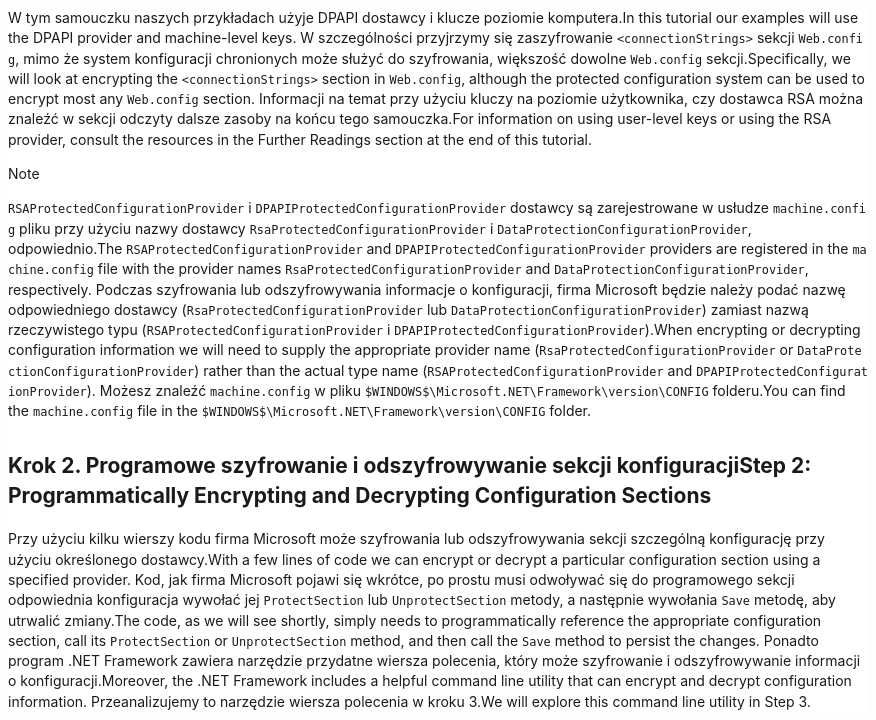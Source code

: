 <span data-ttu-id="8c6c2-144">W tym samouczku naszych przykładach użyje DPAPI dostawcy i klucze poziomie komputera.</span><span class="sxs-lookup"><span data-stu-id="8c6c2-144">In this tutorial our examples will use the DPAPI provider and machine-level keys.</span></span> <span data-ttu-id="8c6c2-145">W szczególności przyjrzymy się zaszyfrowanie `<connectionStrings>` sekcji `Web.config`, mimo że system konfiguracji chronionych może służyć do szyfrowania, większość dowolne `Web.config` sekcji.</span><span class="sxs-lookup"><span data-stu-id="8c6c2-145">Specifically, we will look at encrypting the `<connectionStrings>` section in `Web.config`, although the protected configuration system can be used to encrypt most any `Web.config` section.</span></span> <span data-ttu-id="8c6c2-146">Informacji na temat przy użyciu kluczy na poziomie użytkownika, czy dostawca RSA można znaleźć w sekcji odczyty dalsze zasoby na końcu tego samouczka.</span><span class="sxs-lookup"><span data-stu-id="8c6c2-146">For information on using user-level keys or using the RSA provider, consult the resources in the Further Readings section at the end of this tutorial.</span></span>

> [!NOTE]
> <span data-ttu-id="8c6c2-147">`RSAProtectedConfigurationProvider` i `DPAPIProtectedConfigurationProvider` dostawcy są zarejestrowane w usłudze `machine.config` pliku przy użyciu nazwy dostawcy `RsaProtectedConfigurationProvider` i `DataProtectionConfigurationProvider`, odpowiednio.</span><span class="sxs-lookup"><span data-stu-id="8c6c2-147">The `RSAProtectedConfigurationProvider` and `DPAPIProtectedConfigurationProvider` providers are registered in the `machine.config` file with the provider names `RsaProtectedConfigurationProvider` and `DataProtectionConfigurationProvider`, respectively.</span></span> <span data-ttu-id="8c6c2-148">Podczas szyfrowania lub odszyfrowywania informacje o konfiguracji, firma Microsoft będzie należy podać nazwę odpowiedniego dostawcy (`RsaProtectedConfigurationProvider` lub `DataProtectionConfigurationProvider`) zamiast nazwą rzeczywistego typu (`RSAProtectedConfigurationProvider` i `DPAPIProtectedConfigurationProvider`).</span><span class="sxs-lookup"><span data-stu-id="8c6c2-148">When encrypting or decrypting configuration information we will need to supply the appropriate provider name (`RsaProtectedConfigurationProvider` or `DataProtectionConfigurationProvider`) rather than the actual type name (`RSAProtectedConfigurationProvider` and `DPAPIProtectedConfigurationProvider`).</span></span> <span data-ttu-id="8c6c2-149">Możesz znaleźć `machine.config` w pliku `$WINDOWS$\Microsoft.NET\Framework\version\CONFIG` folderu.</span><span class="sxs-lookup"><span data-stu-id="8c6c2-149">You can find the `machine.config` file in the `$WINDOWS$\Microsoft.NET\Framework\version\CONFIG` folder.</span></span>


## <a name="step-2-programmatically-encrypting-and-decrypting-configuration-sections"></a><span data-ttu-id="8c6c2-150">Krok 2. Programowe szyfrowanie i odszyfrowywanie sekcji konfiguracji</span><span class="sxs-lookup"><span data-stu-id="8c6c2-150">Step 2: Programmatically Encrypting and Decrypting Configuration Sections</span></span>

<span data-ttu-id="8c6c2-151">Przy użyciu kilku wierszy kodu firma Microsoft może szyfrowania lub odszyfrowywania sekcji szczególną konfigurację przy użyciu określonego dostawcy.</span><span class="sxs-lookup"><span data-stu-id="8c6c2-151">With a few lines of code we can encrypt or decrypt a particular configuration section using a specified provider.</span></span> <span data-ttu-id="8c6c2-152">Kod, jak firma Microsoft pojawi się wkrótce, po prostu musi odwoływać się do programowego sekcji odpowiednia konfiguracja wywołać jej `ProtectSection` lub `UnprotectSection` metody, a następnie wywołania `Save` metodę, aby utrwalić zmiany.</span><span class="sxs-lookup"><span data-stu-id="8c6c2-152">The code, as we will see shortly, simply needs to programmatically reference the appropriate configuration section, call its `ProtectSection` or `UnprotectSection` method, and then call the `Save` method to persist the changes.</span></span> <span data-ttu-id="8c6c2-153">Ponadto program .NET Framework zawiera narzędzie przydatne wiersza polecenia, który może szyfrowanie i odszyfrowywanie informacji o konfiguracji.</span><span class="sxs-lookup"><span data-stu-id="8c6c2-153">Moreover, the .NET Framework includes a helpful command line utility that can encrypt and decrypt configuration information.</span></span> <span data-ttu-id="8c6c2-154">Przeanalizujemy to narzędzie wiersza polecenia w kroku 3.</span><span class="sxs-lookup"><span data-stu-id="8c6c2-154">We will explore this command line utility in Step 3.</span></span>
